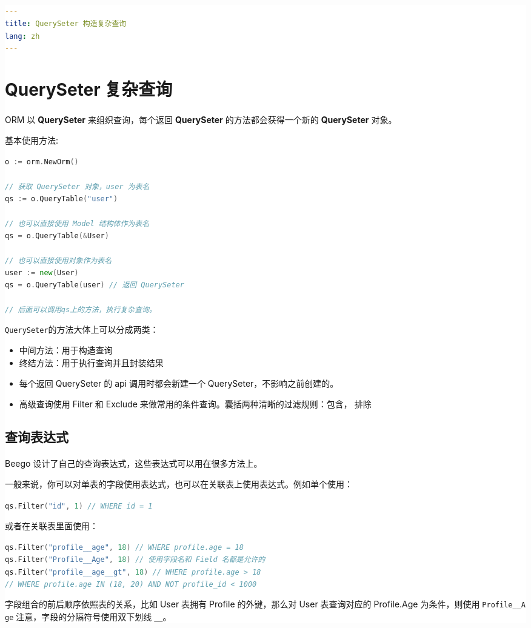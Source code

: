 ```yaml
---
title: QuerySeter 构造复杂查询
lang: zh
---
```


#  QuerySeter 复杂查询

ORM 以 **QuerySeter** 来组织查询，每个返回 **QuerySeter** 的方法都会获得一个新的 **QuerySeter** 对象。

基本使用方法:

```go
o := orm.NewOrm()

// 获取 QuerySeter 对象，user 为表名
qs := o.QueryTable("user")

// 也可以直接使用 Model 结构体作为表名
qs = o.QueryTable(&User)

// 也可以直接使用对象作为表名
user := new(User)
qs = o.QueryTable(user) // 返回 QuerySeter

// 后面可以调用qs上的方法，执行复杂查询。
```

`QuerySeter`的方法大体上可以分成两类：
- 中间方法：用于构造查询
- 终结方法：用于执行查询并且封装结果

* 每个返回 QuerySeter 的 api 调用时都会新建一个 QuerySeter，不影响之前创建的。

* 高级查询使用 Filter 和 Exclude 来做常用的条件查询。囊括两种清晰的过滤规则：包含， 排除

## 查询表达式

Beego 设计了自己的查询表达式，这些表达式可以用在很多方法上。

一般来说，你可以对单表的字段使用表达式，也可以在关联表上使用表达式。例如单个使用：
```go
qs.Filter("id", 1) // WHERE id = 1
```
或者在关联表里面使用：
```go
qs.Filter("profile__age", 18) // WHERE profile.age = 18
qs.Filter("Profile__Age", 18) // 使用字段名和 Field 名都是允许的
qs.Filter("profile__age__gt", 18) // WHERE profile.age > 18
// WHERE profile.age IN (18, 20) AND NOT profile_id < 1000
```

字段组合的前后顺序依照表的关系，比如 User 表拥有 Profile 的外键，那么对 User 表查询对应的 Profile.Age 为条件，则使用 `Profile__Age` 注意，字段的分隔符号使用双下划线 `__`。
